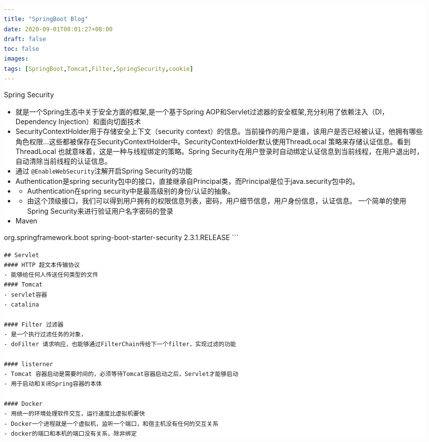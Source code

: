 ```yaml
---
title: "SpringBoot Blog"
date: 2020-09-01T08:01:27+08:00
draft: false
toc: false
images:
tags: [SpringBoot,Tomcat,Filter,SpringSecurity,cookie]
---
```


Spring Security
 - 就是一个Spring生态中关于安全方面的框架,是一个基于Spring AOP和Servlet过滤器的安全框架,充分利用了依赖注入（DI，Dependency Injection）和面向切面技术
- SecurityContextHolder用于存储安全上下文（security context）的信息。当前操作的用户是谁，该用户是否已经被认证，他拥有哪些角色权限…这些都被保存在SecurityContextHolder中。SecurityContextHolder默认使用ThreadLocal 策略来存储认证信息。看到ThreadLocal 也就意味着，这是一种与线程绑定的策略。Spring Security在用户登录时自动绑定认证信息到当前线程，在用户退出时，自动清除当前线程的认证信息。
- 通过 `@EnableWebSecurity`注解开启Spring Security的功能
- Authentication是spring security包中的接口，直接继承自Principal类，而Principal是位于java.security包中的。
- - Authentication在spring security中是最高级别的身份/认证的抽象。
- - 由这个顶级接口，我们可以得到用户拥有的权限信息列表，密码，用户细节信息，用户身份信息，认证信息。
一个简单的使用Spring Security来进行验证用户名字密码的登录
- Maven 
```
```

<dependency>
    <groupId>org.springframework.boot</groupId>
    <artifactId>spring-boot-starter-security</artifactId>
    <version>2.3.1.RELEASE</version>
</dependency>
```

```
## Servlet
#### HTTP 超文本传输协议
- 能够给任何人传送任何类型的文件
#### Tomcat 
- servlet容器
- catalina 

#### Filter 过滤器
- 是一个执行过滤任务的对象，
- doFilter 请求响应，也能够通过FilterChain传给下一个filter，实现过滤的功能

#### listerner
- Tomcat 容器启动是需要时间的，必须等待Tomcat容器启动之后，Servlet才能够启动
- 用于启动和关闭Spring容器的本体

#### Docker
- 用统一的环境处理软件交互，运行速度比虚拟机要快
- Docker一个进程就是一个虚拟机，监听一个端口，和宿主机没有任何的交互关系
- docker的端口和本机的端口没有关系，除非绑定
